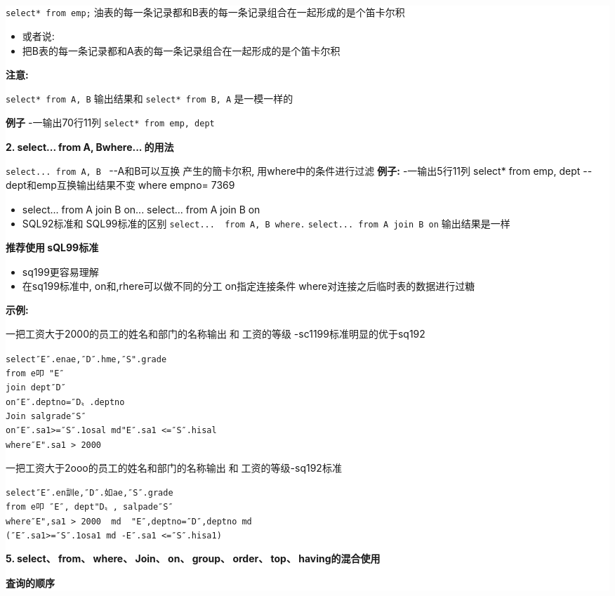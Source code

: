 ```select* from emp;```
油表的每一条记录都和B表的每一条记录组合在一起形成的是个笛卡尔积

- 或者说:
 - 把B表的每一条记录都和A表的每一条记录组合在一起形成的是个笛卡尔积

**注意:**

```select* from A, B```
输出结果和
```select* from B, A```
是一模一样的

**例子**
-一输出70行11列
```select* from emp, dept```

**2. select... from A, Bwhere... 的用法**

```select... from A, B ``` --A和B可以互换
产生的簡卡尔积, 用where中的条件进行过滤
**例子:**
-一输出5行11列
select*
from emp, dept  --dept和emp互换输出结果不变
where empno= 7369

-   select... from A join B on... select...  from A join B on
-  SQL92标准和 SQL99标准的区别
```select...  from A, B where.```
```select... from A join B on```
输出结果是一样


**推荐使用 sQL99标准**

- sq199更容易理解
- 在sq199标准中, on和,rhere可以做不同的分工
on指定连接条件
where对连接之后临时表的数据进行过糖

**示例:**

一把工资大于2000的员工的姓名和部门的名称输出 和 工资的等级
-sc1199标准明显的优于sq192

    select″E″.enae,″D″.hme,″S".grade
    from e叩 "E″
    join dept″D″
    on″E″.deptno=″D〟.deptno
    Join salgrade″S″
    on″E″.sa1>=″S″.1osal md"E″.sa1 <=″S″.hisal
    where″E".sa1 > 2000

一把工资大于2ooo的员工的姓名和部门的名称输出 和 工资的等级-sq192标准

    select″E″.en訓e,″D″.如ae,″S″.grade
    from e叩 ″E″, dept"D〟, salpade″S″
    where″E",sa1 > 2000  md  "E″,deptno=″D″,deptno md
    (″E″.sa1>=″S″.1osa1 md -E″.sa1 <=″S″.hisa1)


**5.  select、   from、   where、   Join、   on、   group、     order、   top、   having的混合使用**

**査询的顺序**
```